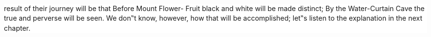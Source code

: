 result of their journey will be that
Before Mount Flower- Fruit black and white will be made distinct;
By the Water-Curtain Cave the true and perverse will be seen.
We don‟t know, however, how that will be accomplished; let‟s listen to the
explanation in the next chapter.